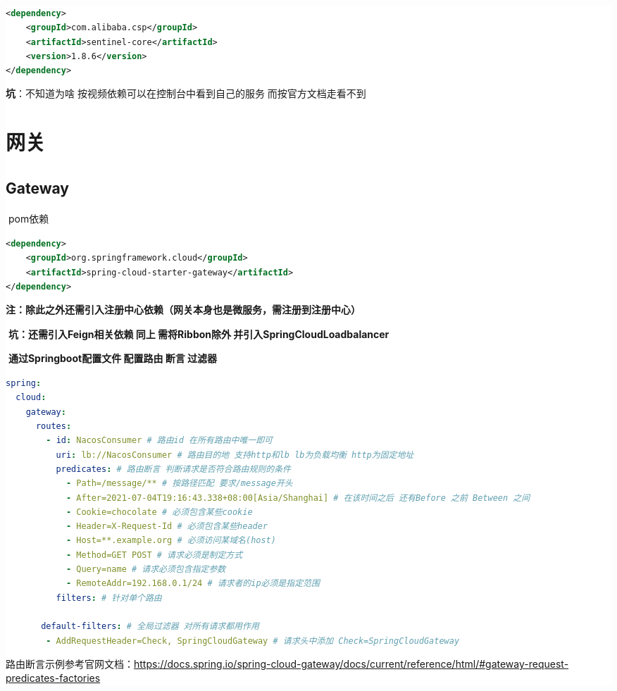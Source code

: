 ```xml
<dependency>
    <groupId>com.alibaba.csp</groupId>
    <artifactId>sentinel-core</artifactId>
    <version>1.8.6</version>
</dependency>
```

**坑**：不知道为啥 按视频依赖可以在控制台中看到自己的服务 而按官方文档走看不到



# 网关

## Gateway

​	pom依赖

```xml
<dependency>
	<groupId>org.springframework.cloud</groupId>
	<artifactId>spring-cloud-starter-gateway</artifactId>
</dependency>
```

​	**注：除此之外还需引入注册中心依赖（网关本身也是微服务，需注册到注册中心）**

​	**坑：还需引入Feign相关依赖 同上 需将Ribbon除外 并引入SpringCloudLoadbalancer**

​	**通过Springboot配置文件 配置路由 断言 过滤器**

```yml
spring:
  cloud:
    gateway:
      routes:
        - id: NacosConsumer # 路由id 在所有路由中唯一即可
          uri: lb://NacosConsumer # 路由目的地 支持http和lb lb为负载均衡 http为固定地址
          predicates: # 路由断言 判断请求是否符合路由规则的条件	
            - Path=/message/** # 按路径匹配 要求/message开头
            - After=2021-07-04T19:16:43.338+08:00[Asia/Shanghai] # 在该时间之后 还有Before 之前 Between 之间
            - Cookie=chocolate # 必须包含某些cookie
            - Header=X-Request-Id # 必须包含某些header
            - Host=**.example.org # 必须访问某域名(host)
            - Method=GET POST # 请求必须是制定方式
            - Query=name # 请求必须包含指定参数
            - RemoteAddr=192.168.0.1/24 # 请求者的ip必须是指定范围
          filters: # 针对单个路由
    		
       default-filters: # 全局过滤器 对所有请求都用作用
        - AddRequestHeader=Check, SpringCloudGateway # 请求头中添加 Check=SpringCloudGateway
```

路由断言示例参考官网文档：https://docs.spring.io/spring-cloud-gateway/docs/current/reference/html/#gateway-request-predicates-factories
